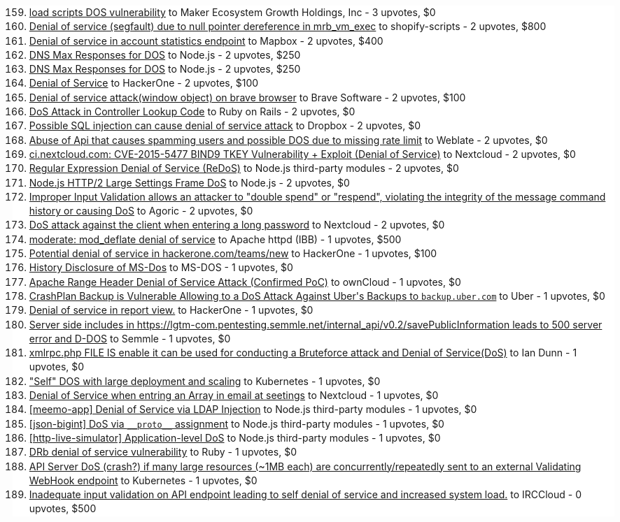 159. [load scripts DOS vulnerability](https://hackerone.com/reports/826238) to Maker Ecosystem Growth Holdings, Inc - 3 upvotes, $0
160. [Denial of service (segfault) due to null pointer dereference in mrb_vm_exec](https://hackerone.com/reports/202584) to shopify-scripts - 2 upvotes, $800
161. [Denial of service in account statistics endpoint](https://hackerone.com/reports/136221) to Mapbox - 2 upvotes, $400
162. [DNS Max Responses for DOS](https://hackerone.com/reports/1033107) to Node.js - 2 upvotes, $250
163. [DNS Max Responses for DOS](https://hackerone.com/reports/1033107) to Node.js - 2 upvotes, $250
164. [Denial of Service](https://hackerone.com/reports/17785) to HackerOne - 2 upvotes, $100
165. [Denial of service attack(window object) on brave browser](https://hackerone.com/reports/176197) to Brave Software - 2 upvotes, $100
166. [DoS Attack in Controller Lookup Code](https://hackerone.com/reports/83962) to Ruby on Rails - 2 upvotes, $0
167. [Possible  SQL injection can cause denial of service attack](https://hackerone.com/reports/123660) to Dropbox - 2 upvotes, $0
168. [Abuse of Api that causes spamming users and possible DOS due to missing rate limit](https://hackerone.com/reports/223557) to Weblate - 2 upvotes, $0
169. [ci.nextcloud.com: CVE-2015-5477 BIND9 TKEY Vulnerability + Exploit (Denial of Service)](https://hackerone.com/reports/237860) to Nextcloud - 2 upvotes, $0
170. [Regular Expression Denial of Service (ReDoS)](https://hackerone.com/reports/317548) to Node.js third-party modules - 2 upvotes, $0
171. [Node.js HTTP/2 Large Settings Frame DoS](https://hackerone.com/reports/446662) to Node.js - 2 upvotes, $0
172. [Improper Input Validation allows an attacker to "double spend" or "respend", violating the integrity of the message command history or causing DoS](https://hackerone.com/reports/981357) to Agoric - 2 upvotes, $0
173. [DoS attack against the client when entering a long password](https://hackerone.com/reports/949712) to Nextcloud - 2 upvotes, $0
174. [moderate: mod_deflate denial of service](https://hackerone.com/reports/20861) to Apache httpd (IBB) - 1 upvotes, $500
175. [Potential denial of service in hackerone.com/teams/new](https://hackerone.com/reports/13748) to HackerOne - 1 upvotes, $100
176. [History Disclosure of MS-Dos](https://hackerone.com/reports/5549) to MS-DOS - 1 upvotes, $0
177. [Apache Range Header Denial of Service Attack (Confirmed PoC)](https://hackerone.com/reports/88904) to ownCloud - 1 upvotes, $0
178. [CrashPlan Backup is Vulnerable Allowing to a DoS Attack Against Uber's Backups to ```backup.uber.com```](https://hackerone.com/reports/131560) to Uber - 1 upvotes, $0
179. [Denial of service in report view.](https://hackerone.com/reports/140720) to HackerOne - 1 upvotes, $0
180. [Server side includes in https://lgtm-com.pentesting.semmle.net/internal_api/v0.2/savePublicInformation leads to 500 server error and  D-DOS](https://hackerone.com/reports/413655) to Semmle - 1 upvotes, $0
181. [xmlrpc.php FILE IS enable it can be used for conducting a Bruteforce attack and Denial of Service(DoS)](https://hackerone.com/reports/769716) to Ian Dunn - 1 upvotes, $0
182. ["Self" DOS with large deployment and scaling](https://hackerone.com/reports/831654) to Kubernetes - 1 upvotes, $0
183. [Denial of Service when entring an Array in email at seetings](https://hackerone.com/reports/961997) to Nextcloud - 1 upvotes, $0
184. [[meemo-app] Denial of Service via LDAP Injection](https://hackerone.com/reports/907311) to Node.js third-party modules - 1 upvotes, $0
185. [[json-bigint] DoS via `__proto__` assignment](https://hackerone.com/reports/916430) to Node.js third-party modules - 1 upvotes, $0
186. [[http-live-simulator] Application-level DoS](https://hackerone.com/reports/764725) to Node.js third-party modules - 1 upvotes, $0
187. [DRb denial of service vulnerability](https://hackerone.com/reports/898614) to Ruby - 1 upvotes, $0
188. [API Server DoS (crash?) if many large resources (~1MB each) are concurrently/repeatedly sent to an external Validating WebHook endpoint](https://hackerone.com/reports/1096907) to Kubernetes - 1 upvotes, $0
189. [Inadequate input validation on API endpoint leading to self denial of service and increased system load.](https://hackerone.com/reports/90912) to IRCCloud - 0 upvotes, $500